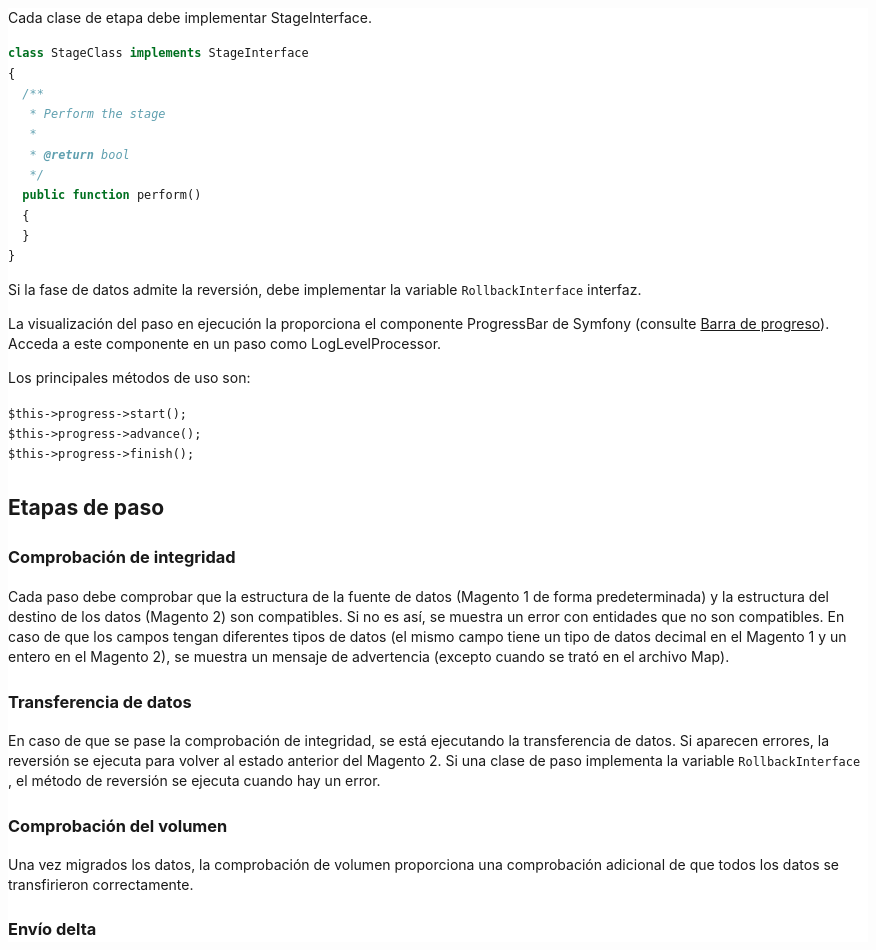 Cada clase de etapa debe implementar StageInterface.

```php
class StageClass implements StageInterface
{
  /**
   * Perform the stage
   *
   * @return bool
   */
  public function perform()
  {
  }
}
```

Si la fase de datos admite la reversión, debe implementar la variable `RollbackInterface` interfaz.

La visualización del paso en ejecución la proporciona el componente ProgressBar de Symfony (consulte [Barra de progreso](http://symfony.com/doc/current/components/console/helpers/progressbar.html)). Acceda a este componente en un paso como LogLevelProcessor.

Los principales métodos de uso son:

```xml
$this->progress->start();
$this->progress->advance();
$this->progress->finish();
```

## Etapas de paso

### Comprobación de integridad

Cada paso debe comprobar que la estructura de la fuente de datos (Magento 1 de forma predeterminada) y la estructura del destino de los datos (Magento 2) son compatibles. Si no es así, se muestra un error con entidades que no son compatibles. En caso de que los campos tengan diferentes tipos de datos (el mismo campo tiene un tipo de datos decimal en el Magento 1 y un entero en el Magento 2), se muestra un mensaje de advertencia (excepto cuando se trató en el archivo Map).

### Transferencia de datos

En caso de que se pase la comprobación de integridad, se está ejecutando la transferencia de datos. Si aparecen errores, la reversión se ejecuta para volver al estado anterior del Magento 2. Si una clase de paso implementa la variable `RollbackInterface` , el método de reversión se ejecuta cuando hay un error.

### Comprobación del volumen

Una vez migrados los datos, la comprobación de volumen proporciona una comprobación adicional de que todos los datos se transfirieron correctamente.

### Envío delta

